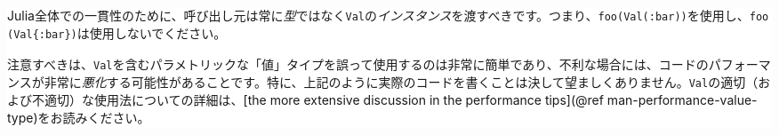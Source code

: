 Julia全体での一貫性のために、呼び出し元は常に*型*ではなく`Val`の*インスタンス*を渡すべきです。つまり、`foo(Val(:bar))`を使用し、`foo(Val{:bar})`は使用しないでください。

注意すべきは、`Val`を含むパラメトリックな「値」タイプを誤って使用するのは非常に簡単であり、不利な場合には、コードのパフォーマンスが非常に*悪化*する可能性があることです。特に、上記のように実際のコードを書くことは決して望ましくありません。`Val`の適切（および不適切）な使用法についての詳細は、[the more extensive discussion in the performance tips](@ref man-performance-value-type)をお読みください。

[^1]: "Small" is defined by the `max_union_splitting` configuration, which currently defaults to 4.

[^2]: A few popular languages have singleton types, including Haskell, Scala and Ruby.
